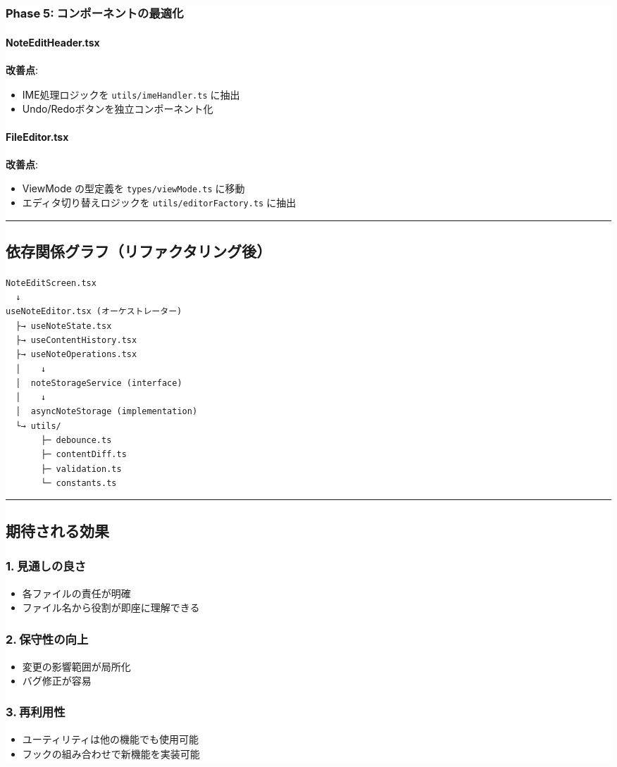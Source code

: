 
### Phase 5: コンポーネントの最適化

#### NoteEditHeader.tsx
**改善点**:
- IME処理ロジックを `utils/imeHandler.ts` に抽出
- Undo/Redoボタンを独立コンポーネント化

#### FileEditor.tsx
**改善点**:
- ViewMode の型定義を `types/viewMode.ts` に移動
- エディタ切り替えロジックを `utils/editorFactory.ts` に抽出

---

## 依存関係グラフ（リファクタリング後）

```
NoteEditScreen.tsx
  ↓
useNoteEditor.tsx (オーケストレーター)
  ├→ useNoteState.tsx
  ├→ useContentHistory.tsx
  ├→ useNoteOperations.tsx
  │    ↓
  │  noteStorageService (interface)
  │    ↓
  │  asyncNoteStorage (implementation)
  └→ utils/
       ├─ debounce.ts
       ├─ contentDiff.ts
       ├─ validation.ts
       └─ constants.ts
```

---

## 期待される効果

### 1. **見通しの良さ**
- 各ファイルの責任が明確
- ファイル名から役割が即座に理解できる

### 2. **保守性の向上**
- 変更の影響範囲が局所化
- バグ修正が容易

### 3. **再利用性**
- ユーティリティは他の機能でも使用可能
- フックの組み合わせで新機能を実装可能
